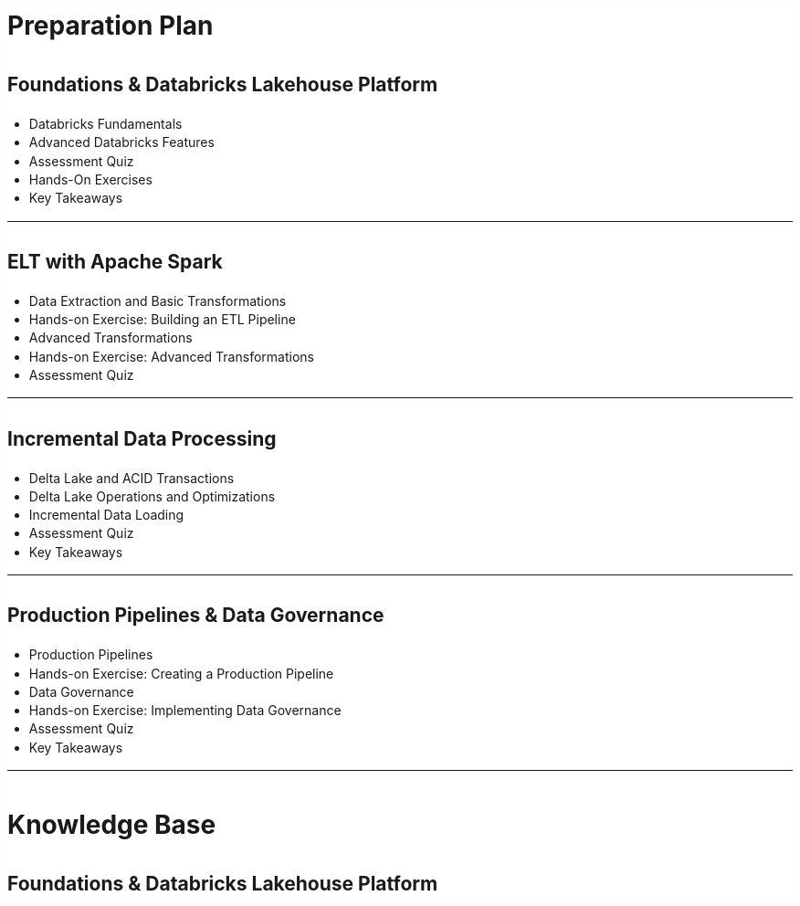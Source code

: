 
# Preparation Plan

## Foundations & Databricks Lakehouse Platform

- Databricks Fundamentals
- Advanced Databricks Features
- Assessment Quiz
- Hands-On Exercises
- Key Takeaways

---

## ELT with Apache Spark

- Data Extraction and Basic Transformations
- Hands-on Exercise: Building an ETL Pipeline
- Advanced Transformations
- Hands-on Exercise: Advanced Transformations
- Assessment Quiz

---

## Incremental Data Processing

- Delta Lake and ACID Transactions
- Delta Lake Operations and Optimizations
- Incremental Data Loading
- Assessment Quiz
- Key Takeaways

---

## Production Pipelines & Data Governance

- Production Pipelines
- Hands-on Exercise: Creating a Production Pipeline
- Data Governance
- Hands-on Exercise: Implementing Data Governance
- Assessment Quiz
- Key Takeaways

---


# Knowledge Base

## Foundations & Databricks Lakehouse Platform
